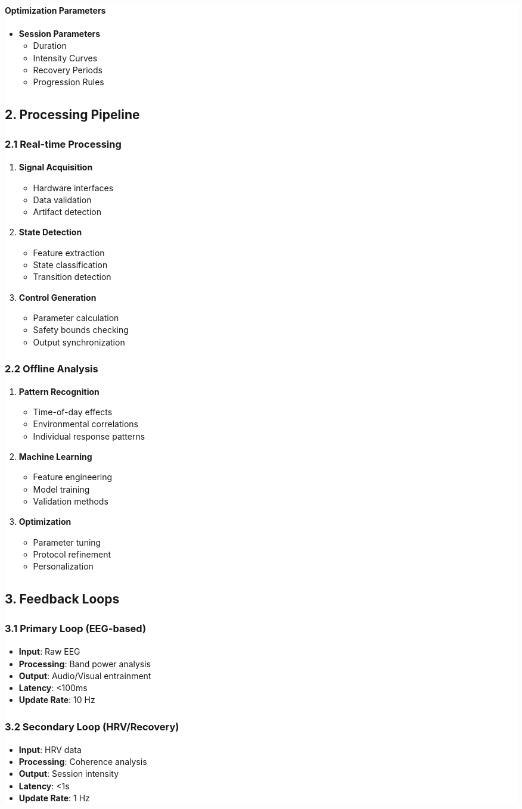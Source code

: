 #### Optimization Parameters
- **Session Parameters**
  - Duration
  - Intensity Curves
  - Recovery Periods
  - Progression Rules

## 2. Processing Pipeline

### 2.1 Real-time Processing
1. **Signal Acquisition**
   - Hardware interfaces
   - Data validation
   - Artifact detection

2. **State Detection**
   - Feature extraction
   - State classification
   - Transition detection

3. **Control Generation**
   - Parameter calculation
   - Safety bounds checking
   - Output synchronization

### 2.2 Offline Analysis
1. **Pattern Recognition**
   - Time-of-day effects
   - Environmental correlations
   - Individual response patterns

2. **Machine Learning**
   - Feature engineering
   - Model training
   - Validation methods

3. **Optimization**
   - Parameter tuning
   - Protocol refinement
   - Personalization

## 3. Feedback Loops

### 3.1 Primary Loop (EEG-based)
- **Input**: Raw EEG
- **Processing**: Band power analysis
- **Output**: Audio/Visual entrainment
- **Latency**: <100ms
- **Update Rate**: 10 Hz

### 3.2 Secondary Loop (HRV/Recovery)
- **Input**: HRV data
- **Processing**: Coherence analysis
- **Output**: Session intensity
- **Latency**: <1s
- **Update Rate**: 1 Hz
